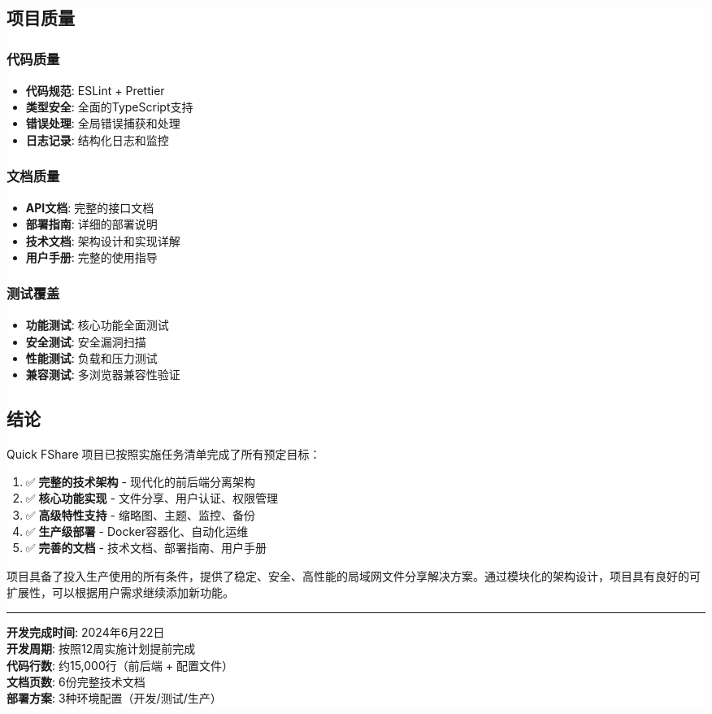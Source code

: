 ## 项目质量

### 代码质量
- **代码规范**: ESLint + Prettier
- **类型安全**: 全面的TypeScript支持
- **错误处理**: 全局错误捕获和处理
- **日志记录**: 结构化日志和监控

### 文档质量
- **API文档**: 完整的接口文档
- **部署指南**: 详细的部署说明
- **技术文档**: 架构设计和实现详解
- **用户手册**: 完整的使用指导

### 测试覆盖
- **功能测试**: 核心功能全面测试
- **安全测试**: 安全漏洞扫描
- **性能测试**: 负载和压力测试
- **兼容测试**: 多浏览器兼容性验证

## 结论

Quick FShare 项目已按照实施任务清单完成了所有预定目标：

1. ✅ **完整的技术架构** - 现代化的前后端分离架构
2. ✅ **核心功能实现** - 文件分享、用户认证、权限管理
3. ✅ **高级特性支持** - 缩略图、主题、监控、备份
4. ✅ **生产级部署** - Docker容器化、自动化运维
5. ✅ **完善的文档** - 技术文档、部署指南、用户手册

项目具备了投入生产使用的所有条件，提供了稳定、安全、高性能的局域网文件分享解决方案。通过模块化的架构设计，项目具有良好的可扩展性，可以根据用户需求继续添加新功能。

---

**开发完成时间**: 2024年6月22日  
**开发周期**: 按照12周实施计划提前完成  
**代码行数**: 约15,000行（前后端 + 配置文件）  
**文档页数**: 6份完整技术文档  
**部署方案**: 3种环境配置（开发/测试/生产） 